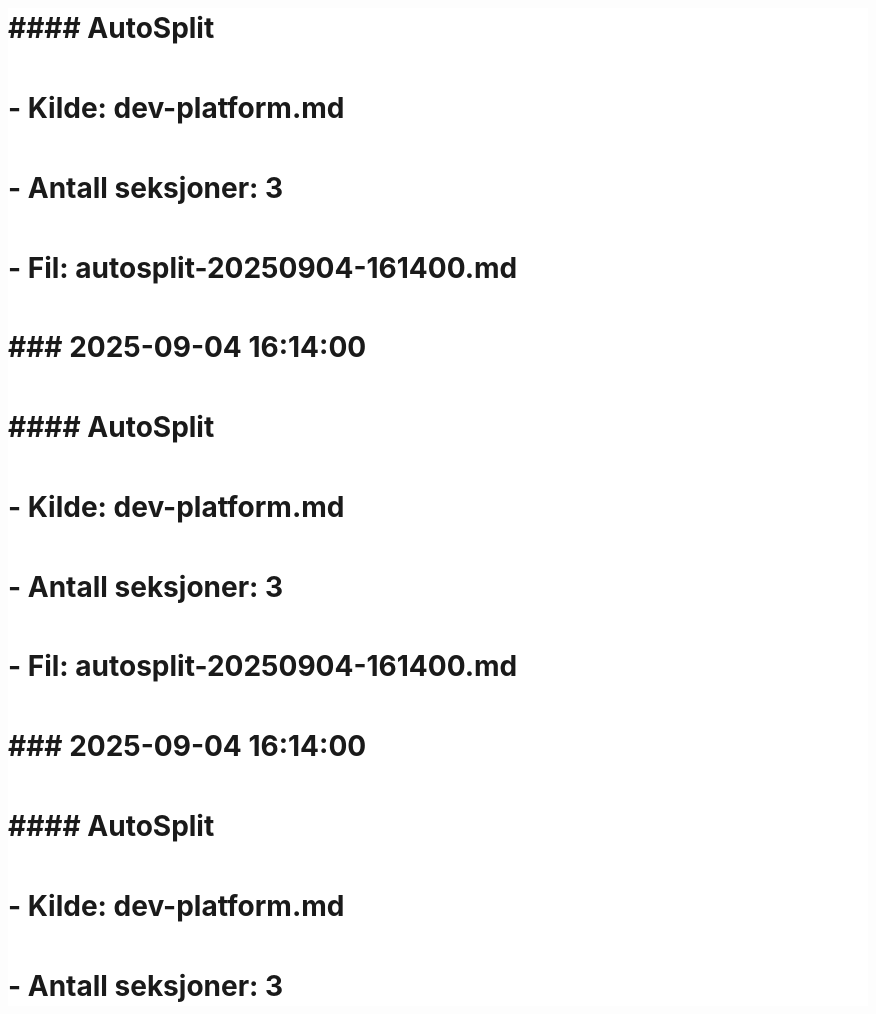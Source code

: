 # \#### AutoSplit

# \- Kilde: dev-platform.md

# \- Antall seksjoner: 3

# \- Fil: autosplit-20250904-161400.md

#

#

#

#

# \### 2025-09-04 16:14:00

# \#### AutoSplit

# \- Kilde: dev-platform.md

# \- Antall seksjoner: 3

# \- Fil: autosplit-20250904-161400.md

#

#

#

#

# \### 2025-09-04 16:14:00

# \#### AutoSplit

# \- Kilde: dev-platform.md

# \- Antall seksjoner: 3
